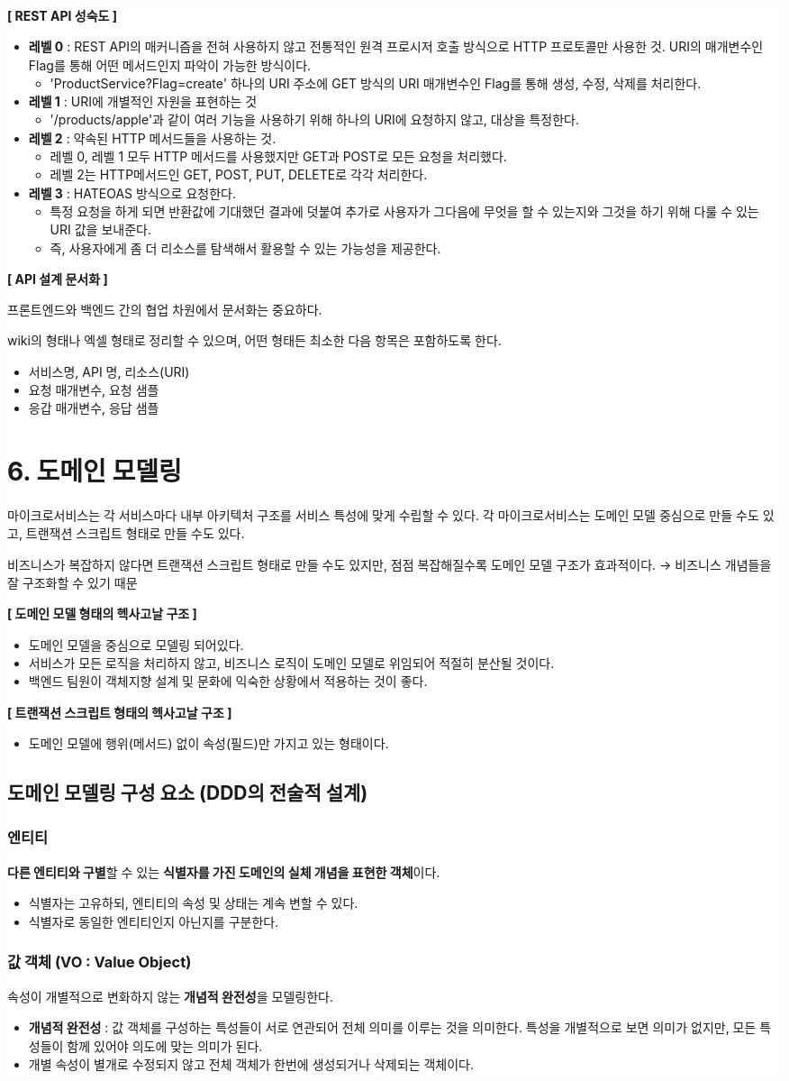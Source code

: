 **[ REST API 성숙도 ]**

- **레벨 0** : REST API의 매커니즘을 전혀 사용하지 않고 전통적인 원격 프로시저 호출 방식으로 HTTP 프로토콜만 사용한 것. URI의 매개변수인 Flag를 통해 어떤 메서드인지 파악이 가능한 방식이다.
    - 'ProductService?Flag=create' 하나의 URI 주소에 GET 방식의 URI 매개변수인 Flag를 통해 생성, 수정, 삭제를 처리한다.
- **레벨 1** : URI에 개별적인 자원을 표현하는 것
    - '/products/apple'과 같이 여러 기능을 사용하기 위해 하나의 URI에 요청하지 않고, 대상을 특정한다.
- **레벨 2** : 약속된 HTTP 메서드들을 사용하는 것.
    - 레벨 0, 레벨 1 모두 HTTP 메서드를 사용했지만 GET과 POST로 모든 요청을 처리했다.
    - 레벨 2는 HTTP메서드인 GET, POST, PUT, DELETE로 각각 처리한다.
- **레벨 3** : HATEOAS 방식으로 요청한다.
    - 특정 요청을 하게 되면 반환값에 기대했던 결과에 덧붙여 추가로 사용자가 그다음에 무엇을 할 수 있는지와 그것을 하기 위해 다룰 수 있는 URI 값을 보내준다.
    - 즉, 사용자에게 좀 더 리소스를 탐색해서 활용할 수 있는 가능성을 제공한다.

**[ API 설계 문서화 ]**

프론트엔드와 백엔드 간의 협업 차원에서 문서화는 중요하다.

wiki의 형태나 엑셀 형태로 정리할 수 있으며, 어떤 형태든 최소한 다음 항목은 포함하도록 한다.

- 서비스명, API 명, 리소스(URI)
- 요청 매개변수, 요청 샘플
- 응갑 매개변수, 응답 샘플

# 6. 도메인 모델링

마이크로서비스는 각 서비스마다 내부 아키텍처 구조를 서비스 특성에 맞게 수립할 수 있다. 각 마이크로서비스는 도메인 모델 중심으로 만들 수도 있고, 트랜잭션 스크립트 형태로 만들 수도 있다.

비즈니스가 복잡하지 않다면 트랜잭션 스크립트 형태로 만들 수도 있지만, 점점 복잡해질수록 도메인 모델 구조가 효과적이다. → 비즈니스 개념들을 잘 구조화할 수 있기 때문

**[ 도메인 모델 형태의 헥사고날 구조 ]**

- 도메인 모델을 중심으로 모델링 되어있다.
- 서비스가 모든 로직을 처리하지 않고, 비즈니스 로직이 도메인 모델로 위임되어 적절히 분산될 것이다.
- 백엔드 팀원이 객체지향 설계 및 문화에 익숙한 상황에서 적용하는 것이 좋다.

**[ 트랜잭션 스크립트 형태의 헥사고날 구조 ]** 

- 도메인 모델에 행위(메서드) 없이 속성(필드)만 가지고 있는 형태이다.

## 도메인 모델링 구성 요소 (DDD의 전술적 설계)

### 엔티티

**다른 엔티티와 구별**할 수 있는 **식별자를 가진 도메인의 실체 개념을 표현한 객체**이다.

- 식별자는 고유하되, 엔티티의 속성 및 상태는 계속 변할 수 있다.
- 식별자로 동일한 엔티티인지 아닌지를 구분한다.

### 값 객체 (VO : Value Object)

속성이 개별적으로 변화하지 않는 **개념적 완전성**을 모델링한다.

- **개념적 완전성** : 값 객체를 구성하는 특성들이 서로 연관되어 전체 의미를 이루는 것을 의미한다. 특성을 개별적으로 보면 의미가 없지만, 모든 특성들이 함께 있어야 의도에 맞는 의미가 된다.
- 개별 속성이 별개로 수정되지 않고 전체 객체가 한번에 생성되거나 삭제되는 객체이다.
